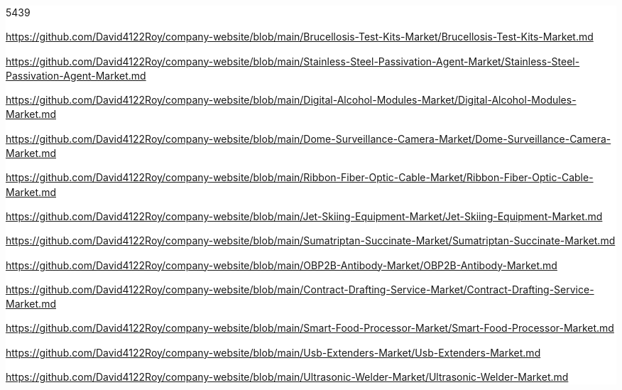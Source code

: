 5439</p><p><a href="https://github.com/David4122Roy/company-website/blob/main/Brucellosis-Test-Kits-Market/Brucellosis-Test-Kits-Market.md">https://github.com/David4122Roy/company-website/blob/main/Brucellosis-Test-Kits-Market/Brucellosis-Test-Kits-Market.md</a></p><p><a href="https://github.com/David4122Roy/company-website/blob/main/Stainless-Steel-Passivation-Agent-Market/Stainless-Steel-Passivation-Agent-Market.md">https://github.com/David4122Roy/company-website/blob/main/Stainless-Steel-Passivation-Agent-Market/Stainless-Steel-Passivation-Agent-Market.md</a></p><p><a href="https://github.com/David4122Roy/company-website/blob/main/Digital-Alcohol-Modules-Market/Digital-Alcohol-Modules-Market.md">https://github.com/David4122Roy/company-website/blob/main/Digital-Alcohol-Modules-Market/Digital-Alcohol-Modules-Market.md</a></p><p><a href="https://github.com/David4122Roy/company-website/blob/main/Dome-Surveillance-Camera-Market/Dome-Surveillance-Camera-Market.md">https://github.com/David4122Roy/company-website/blob/main/Dome-Surveillance-Camera-Market/Dome-Surveillance-Camera-Market.md</a></p><p><a href="https://github.com/David4122Roy/company-website/blob/main/Ribbon-Fiber-Optic-Cable-Market/Ribbon-Fiber-Optic-Cable-Market.md">https://github.com/David4122Roy/company-website/blob/main/Ribbon-Fiber-Optic-Cable-Market/Ribbon-Fiber-Optic-Cable-Market.md</a></p><p><a href="https://github.com/David4122Roy/company-website/blob/main/Jet-Skiing-Equipment-Market/Jet-Skiing-Equipment-Market.md">https://github.com/David4122Roy/company-website/blob/main/Jet-Skiing-Equipment-Market/Jet-Skiing-Equipment-Market.md</a></p><p><a href="https://github.com/David4122Roy/company-website/blob/main/Sumatriptan-Succinate-Market/Sumatriptan-Succinate-Market.md">https://github.com/David4122Roy/company-website/blob/main/Sumatriptan-Succinate-Market/Sumatriptan-Succinate-Market.md</a></p><p><a href="https://github.com/David4122Roy/company-website/blob/main/OBP2B-Antibody-Market/OBP2B-Antibody-Market.md">https://github.com/David4122Roy/company-website/blob/main/OBP2B-Antibody-Market/OBP2B-Antibody-Market.md</a></p><p><a href="https://github.com/David4122Roy/company-website/blob/main/Contract-Drafting-Service-Market/Contract-Drafting-Service-Market.md">https://github.com/David4122Roy/company-website/blob/main/Contract-Drafting-Service-Market/Contract-Drafting-Service-Market.md</a></p><p><a href="https://github.com/David4122Roy/company-website/blob/main/Smart-Food-Processor-Market/Smart-Food-Processor-Market.md">https://github.com/David4122Roy/company-website/blob/main/Smart-Food-Processor-Market/Smart-Food-Processor-Market.md</a></p><p><a href="https://github.com/David4122Roy/company-website/blob/main/Usb-Extenders-Market/Usb-Extenders-Market.md">https://github.com/David4122Roy/company-website/blob/main/Usb-Extenders-Market/Usb-Extenders-Market.md</a></p><p><a href="https://github.com/David4122Roy/company-website/blob/main/Ultrasonic-Welder-Market/Ultrasonic-Welder-Market.md">https://github.com/David4122Roy/company-website/blob/main/Ultrasonic-Welder-Market/Ultrasonic-Welder-Market.md</a></p>